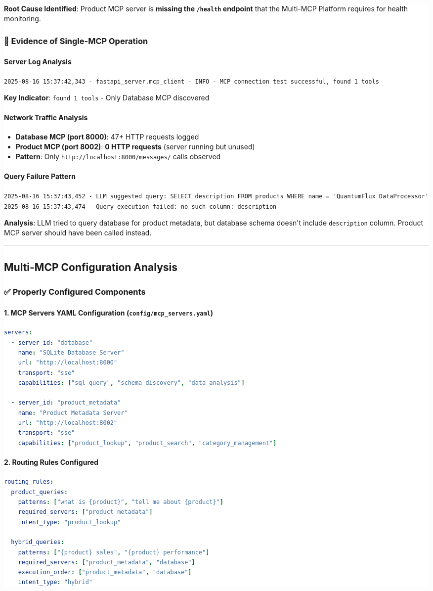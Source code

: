 **Root Cause Identified**: Product MCP server is **missing the `/health` endpoint** that the Multi-MCP Platform requires for health monitoring.

### 🚨 Evidence of Single-MCP Operation

#### Server Log Analysis
```
2025-08-16 15:37:42,343 - fastapi_server.mcp_client - INFO - MCP connection test successful, found 1 tools
```
**Key Indicator**: `found 1 tools` - Only Database MCP discovered

#### Network Traffic Analysis
- **Database MCP (port 8000)**: 47+ HTTP requests logged
- **Product MCP (port 8002)**: **0 HTTP requests** (server running but unused)
- **Pattern**: Only `http://localhost:8000/messages/` calls observed

#### Query Failure Pattern
```
2025-08-16 15:37:43,452 - LLM suggested query: SELECT description FROM products WHERE name = 'QuantumFlux DataProcessor'
2025-08-16 15:37:43,474 - Query execution failed: no such column: description
```
**Analysis**: LLM tried to query database for product metadata, but database schema doesn't include `description` column. Product MCP server should have been called instead.

---

## Multi-MCP Configuration Analysis

### ✅ Properly Configured Components

#### 1. MCP Servers YAML Configuration (`config/mcp_servers.yaml`)
```yaml
servers:
  - server_id: "database"
    name: "SQLite Database Server"
    url: "http://localhost:8000"
    transport: "sse"
    capabilities: ["sql_query", "schema_discovery", "data_analysis"]
    
  - server_id: "product_metadata"  
    name: "Product Metadata Server"
    url: "http://localhost:8002"
    transport: "sse"
    capabilities: ["product_lookup", "product_search", "category_management"]
```

#### 2. Routing Rules Configured
```yaml
routing_rules:
  product_queries:
    patterns: ["what is {product}", "tell me about {product}"]
    required_servers: ["product_metadata"]
    intent_type: "product_lookup"
    
  hybrid_queries:
    patterns: ["{product} sales", "{product} performance"]
    required_servers: ["product_metadata", "database"]
    execution_order: ["product_metadata", "database"]
    intent_type: "hybrid"
```
